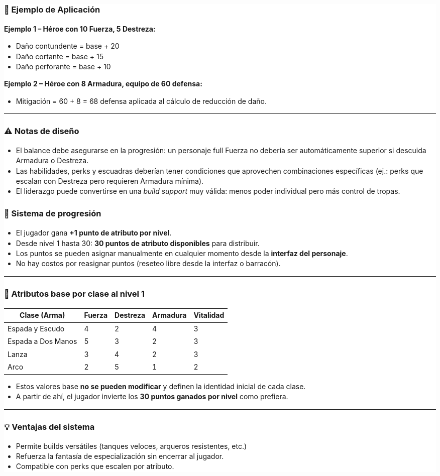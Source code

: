 
### 🧪 Ejemplo de Aplicación

**Ejemplo 1 – Héroe con 10 Fuerza, 5 Destreza:**

- Daño contundente = base + 20
- Daño cortante = base + 15
- Daño perforante = base + 10

**Ejemplo 2 – Héroe con 8 Armadura, equipo de 60 defensa:**

- Mitigación = 60 + 8 = 68 defensa aplicada al cálculo de reducción de daño.

---

### ⚠️ Notas de diseño

- El balance debe asegurarse en la progresión: un personaje full Fuerza no debería ser automáticamente superior si descuida Armadura o Destreza.
- Las habilidades, perks y escuadras deberían tener condiciones que aprovechen combinaciones específicas (ej.: perks que escalan con Destreza pero requieren Armadura mínima).
- El liderazgo puede convertirse en una *build support* muy válida: menos poder individual pero más control de tropas.

### 🔢 Sistema de progresión

- El jugador gana **+1 punto de atributo por nivel**.
- Desde nivel 1 hasta 30: **30 puntos de atributo disponibles** para distribuir.
- Los puntos se pueden asignar manualmente en cualquier momento desde la **interfaz del personaje**.
- No hay costos por reasignar puntos (reseteo libre desde la interfaz o barracón).

---

### 🧱 Atributos base por clase al nivel 1

| Clase (Arma) | Fuerza | Destreza | Armadura | Vitalidad |
| --- | --- | --- | --- | --- |
| Espada y Escudo | 4 | 2 | 4 | 3 |
| Espada a Dos Manos | 5 | 3 | 2 | 3 |
| Lanza | 3 | 4 | 2 | 3 |
| Arco | 2 | 5 | 1 | 2 |
- Estos valores base **no se pueden modificar** y definen la identidad inicial de cada clase.
- A partir de ahí, el jugador invierte los **30 puntos ganados por nivel** como prefiera.

---

### 💡 Ventajas del sistema

- Permite builds versátiles (tanques veloces, arqueros resistentes, etc.)
- Refuerza la fantasía de especialización sin encerrar al jugador.
- Compatible con perks que escalen por atributo.
